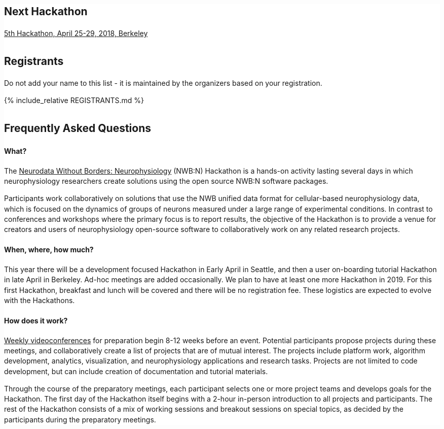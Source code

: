 ## Next Hackathon

[5th Hackathon, April 25-29, 2018, Berkeley](../HCK05_2018_Berkeley/README.md)

## Registrants

Do not add your name to this list - it is maintained by the organizers based on your registration.



{% include_relative REGISTRANTS.md %}


## Frequently Asked Questions

#### What?

The [Neurodata Without Borders: Neurophysiology][nwb-neurophysiology] (NWB:N) Hackathon is a hands-on activity lasting several days in which neurophysiology researchers create solutions using the open source NWB:N software packages.

Participants work collaboratively on solutions that use the NWB unified data format for cellular-based neurophysiology
data, which is focused on the dynamics of groups of neurons measured under a large range of experimental conditions.
In contrast to conferences and workshops where the primary focus is to report results, the objective of the Hackathon
is to provide a venue for creators and users of neurophysiology open-source software to collaboratively work on any
related research projects.

[nwb-neurophysiology]: http://www.nwb.org/nwb-neurophysiology/

#### When, where, how much?

This year there will be a development focused
Hackathon in Early April in Seattle, and then a user on-boarding tutorial Hackathon in late April in Berkeley.
Ad-hoc meetings are added occasionally. We plan to have at least one more Hackathon in 2019. For this first
Hackathon, breakfast and lunch will be covered and there will be no registration fee. These logistics are expected
to evolve with the Hackathons.

[namic-and-3d-slicer-experience]: http://www.spl.harvard.edu/publications/item/view/3004

#### How does it work?

[Weekly videoconferences](#preparatory-videoconferences) for preparation begin 8-12 weeks before an event. Potential participants propose projects during these meetings, and collaboratively create a list of projects that are of mutual interest. The projects include platform work, algorithm development, analytics, visualization, and neurophysiology applications and
research tasks. Projects are not limited to code development, but can include creation of documentation and tutorial
materials. 

Through the course of the preparatory meetings, each participant selects one or more project teams and develops goals
for the Hackathon. The first day of the Hackathon itself begins with a 2-hour in-person introduction to all projects
and participants. The rest of the Hackathon consists of a mix of working sessions and breakout sessions on special
topics, as decided by the participants during the preparatory meetings.


[hackathon-mailing-list]: https://groups.google.com/forum/#!forum/nwb_hackathon_announcements